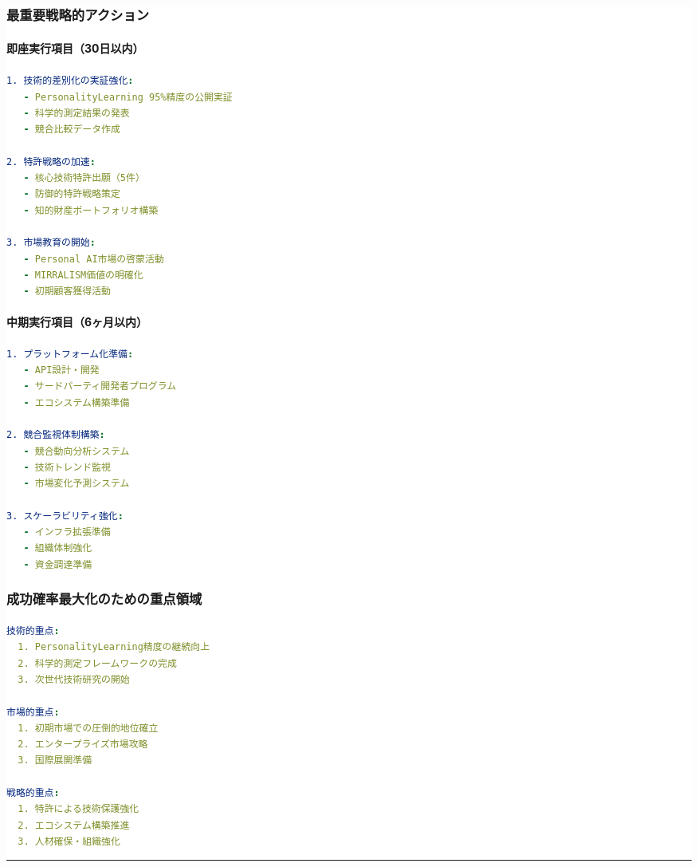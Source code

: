 ### **最重要戦略的アクション**

#### **即座実行項目（30日以内）**

```yaml
1. 技術的差別化の実証強化:
   - PersonalityLearning 95%精度の公開実証
   - 科学的測定結果の発表
   - 競合比較データ作成

2. 特許戦略の加速:
   - 核心技術特許出願（5件）
   - 防御的特許戦略策定
   - 知的財産ポートフォリオ構築

3. 市場教育の開始:
   - Personal AI市場の啓蒙活動
   - MIRRALISM価値の明確化
   - 初期顧客獲得活動
```

#### **中期実行項目（6ヶ月以内）**

```yaml
1. プラットフォーム化準備:
   - API設計・開発
   - サードパーティ開発者プログラム
   - エコシステム構築準備

2. 競合監視体制構築:
   - 競合動向分析システム
   - 技術トレンド監視
   - 市場変化予測システム

3. スケーラビリティ強化:
   - インフラ拡張準備
   - 組織体制強化
   - 資金調達準備
```

### **成功確率最大化のための重点領域**

```yaml
技術的重点:
  1. PersonalityLearning精度の継続向上
  2. 科学的測定フレームワークの完成
  3. 次世代技術研究の開始

市場的重点:
  1. 初期市場での圧倒的地位確立
  2. エンタープライズ市場攻略
  3. 国際展開準備

戦略的重点:
  1. 特許による技術保護強化
  2. エコシステム構築推進
  3. 人材確保・組織強化
```

---